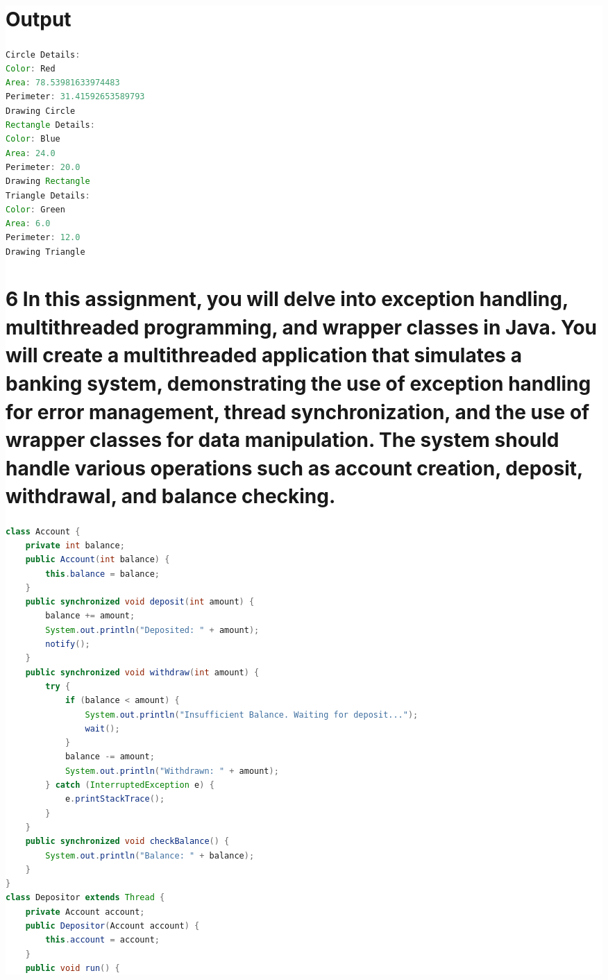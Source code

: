 ```java
```
# Output
```java
Circle Details:
Color: Red
Area: 78.53981633974483
Perimeter: 31.41592653589793
Drawing Circle
Rectangle Details:
Color: Blue
Area: 24.0
Perimeter: 20.0
Drawing Rectangle
Triangle Details:
Color: Green
Area: 6.0
Perimeter: 12.0
Drawing Triangle
```
# 6 In this assignment, you will delve into exception handling, multithreaded programming, and wrapper classes in Java. You will create a multithreaded application that simulates a banking system, demonstrating the use of exception handling for error management, thread synchronization, and the use of wrapper classes for data manipulation. The system should handle various operations such as account creation, deposit, withdrawal, and balance checking.
```java
class Account {
    private int balance;
    public Account(int balance) {
        this.balance = balance;
    }
    public synchronized void deposit(int amount) {
        balance += amount;
        System.out.println("Deposited: " + amount);
        notify();
    }
    public synchronized void withdraw(int amount) {
        try {
            if (balance < amount) {
                System.out.println("Insufficient Balance. Waiting for deposit...");
                wait();
            }
            balance -= amount;
            System.out.println("Withdrawn: " + amount);
        } catch (InterruptedException e) {
            e.printStackTrace();
        }
    }
    public synchronized void checkBalance() {
        System.out.println("Balance: " + balance);
    }
}
class Depositor extends Thread {
    private Account account;
    public Depositor(Account account) {
        this.account = account;
    }
    public void run() {
```